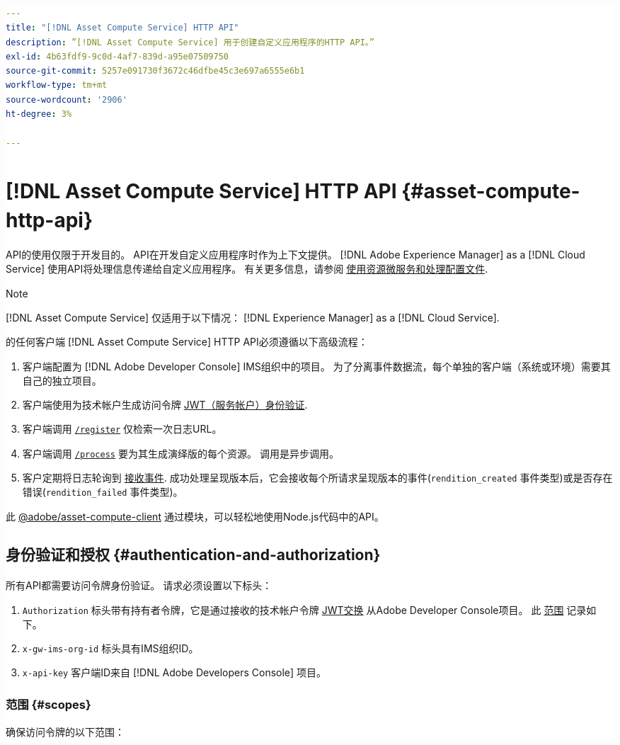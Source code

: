 ```yaml
---
title: "[!DNL Asset Compute Service] HTTP API"
description: ”[!DNL Asset Compute Service] 用于创建自定义应用程序的HTTP API。”
exl-id: 4b63fdf9-9c0d-4af7-839d-a95e07509750
source-git-commit: 5257e091730f3672c46dfbe45c3e697a6555e6b1
workflow-type: tm+mt
source-wordcount: '2906'
ht-degree: 3%

---
```


# [!DNL Asset Compute Service] HTTP API {#asset-compute-http-api}

API的使用仅限于开发目的。 API在开发自定义应用程序时作为上下文提供。 [!DNL Adobe Experience Manager] as a [!DNL Cloud Service] 使用API将处理信息传递给自定义应用程序。 有关更多信息，请参阅 [使用资源微服务和处理配置文件](https://experienceleague.adobe.com/docs/experience-manager-cloud-service/assets/manage/asset-microservices-configure-and-use.html).

>[!NOTE]
>
>[!DNL Asset Compute Service] 仅适用于以下情况： [!DNL Experience Manager] as a [!DNL Cloud Service].

的任何客户端 [!DNL Asset Compute Service] HTTP API必须遵循以下高级流程：

1. 客户端配置为 [!DNL Adobe Developer Console] IMS组织中的项目。 为了分离事件数据流，每个单独的客户端（系统或环境）需要其自己的独立项目。

1. 客户端使用为技术帐户生成访问令牌 [JWT（服务帐户）身份验证](https://www.adobe.io/authentication/auth-methods.html).

1. 客户端调用 [`/register`](#register) 仅检索一次日志URL。

1. 客户端调用 [`/process`](#process-request) 要为其生成演绎版的每个资源。 调用是异步调用。

1. 客户定期将日志轮询到 [接收事件](#asynchronous-events). 成功处理呈现版本后，它会接收每个所请求呈现版本的事件(`rendition_created` 事件类型)或是否存在错误(`rendition_failed` 事件类型)。

此 [@adobe/asset-compute-client](https://github.com/adobe/asset-compute-client) 通过模块，可以轻松地使用Node.js代码中的API。

## 身份验证和授权 {#authentication-and-authorization}

所有API都需要访问令牌身份验证。 请求必须设置以下标头：

1. `Authorization` 标头带有持有者令牌，它是通过接收的技术帐户令牌 [JWT交换](https://www.adobe.io/authentication/auth-methods.html) 从Adobe Developer Console项目。 此 [范围](#scopes) 记录如下。



1. `x-gw-ims-org-id` 标头具有IMS组织ID。

1. `x-api-key` 客户端ID来自 [!DNL Adobe Developers Console] 项目。

### 范围 {#scopes}

确保访问令牌的以下范围：

